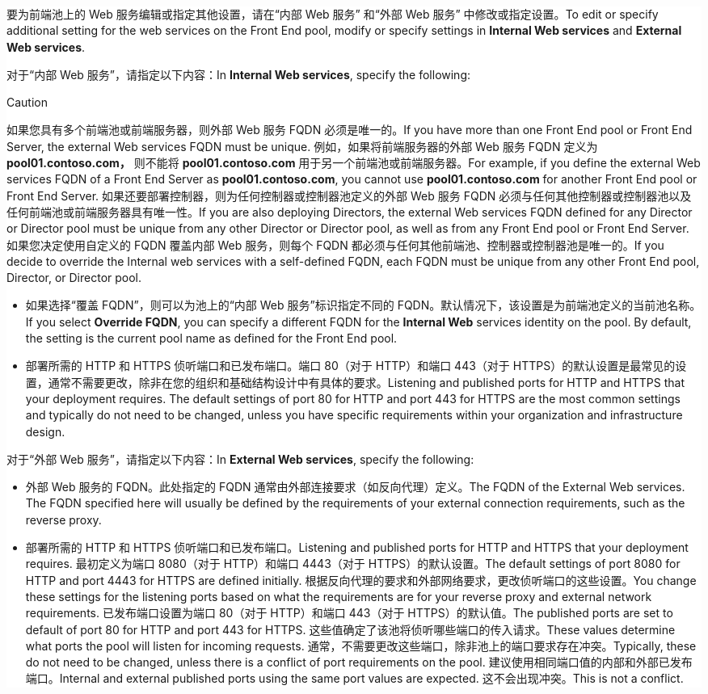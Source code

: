 <span data-ttu-id="588d5-179">要为前端池上的 Web 服务编辑或指定其他设置，请在“内部 Web 服务” 和“外部 Web 服务” 中修改或指定设置。</span><span class="sxs-lookup"><span data-stu-id="588d5-179">To edit or specify additional setting for the web services on the Front End pool, modify or specify settings in **Internal Web services** and **External Web services**.</span></span>

<span data-ttu-id="588d5-180">对于“内部 Web 服务”，请指定以下内容：</span><span class="sxs-lookup"><span data-stu-id="588d5-180">In **Internal Web services**, specify the following:</span></span>

> [!CAUTION]
> <span data-ttu-id="588d5-181">如果您具有多个前端池或前端服务器，则外部 Web 服务 FQDN 必须是唯一的。</span><span class="sxs-lookup"><span data-stu-id="588d5-181">If you have more than one Front End pool or Front End Server, the external Web services FQDN must be unique.</span></span> <span data-ttu-id="588d5-182">例如，如果将前端服务器的外部 Web 服务 FQDN 定义为 **pool01.contoso.com，** 则不能将 **pool01.contoso.com** 用于另一个前端池或前端服务器。</span><span class="sxs-lookup"><span data-stu-id="588d5-182">For example, if you define the external Web services FQDN of a Front End Server as **pool01.contoso.com**, you cannot use **pool01.contoso.com** for another Front End pool or Front End Server.</span></span> <span data-ttu-id="588d5-183">如果还要部署控制器，则为任何控制器或控制器池定义的外部 Web 服务 FQDN 必须与任何其他控制器或控制器池以及任何前端池或前端服务器具有唯一性。</span><span class="sxs-lookup"><span data-stu-id="588d5-183">If you are also deploying Directors, the external Web services FQDN defined for any Director or Director pool must be unique from any other Director or Director pool, as well as from any Front End pool or Front End Server.</span></span> <span data-ttu-id="588d5-184">如果您决定使用自定义的 FQDN 覆盖内部 Web 服务，则每个 FQDN 都必须与任何其他前端池、控制器或控制器池是唯一的。</span><span class="sxs-lookup"><span data-stu-id="588d5-184">If you decide to override the Internal web services with a self-defined FQDN, each FQDN must be unique from any other Front End pool, Director, or Director pool.</span></span>

- <span data-ttu-id="588d5-p124">如果选择“覆盖 FQDN”，则可以为池上的“内部 Web 服务”标识指定不同的 FQDN。默认情况下，该设置是为前端池定义的当前池名称。</span><span class="sxs-lookup"><span data-stu-id="588d5-p124">If you select **Override FQDN**, you can specify a different FQDN for the **Internal Web** services identity on the pool. By default, the setting is the current pool name as defined for the Front End pool.</span></span>

- <span data-ttu-id="588d5-p125">部署所需的 HTTP 和 HTTPS 侦听端口和已发布端口。端口 80（对于 HTTP）和端口 443（对于 HTTPS）的默认设置是最常见的设置，通常不需要更改，除非在您的组织和基础结构设计中有具体的要求。</span><span class="sxs-lookup"><span data-stu-id="588d5-p125">Listening and published ports for HTTP and HTTPS that your deployment requires. The default settings of port 80 for HTTP and port 443 for HTTPS are the most common settings and typically do not need to be changed, unless you have specific requirements within your organization and infrastructure design.</span></span>

<span data-ttu-id="588d5-189">对于“外部 Web 服务”，请指定以下内容：</span><span class="sxs-lookup"><span data-stu-id="588d5-189">In **External Web services**, specify the following:</span></span>

- <span data-ttu-id="588d5-p126">外部 Web 服务的 FQDN。此处指定的 FQDN 通常由外部连接要求（如反向代理）定义。</span><span class="sxs-lookup"><span data-stu-id="588d5-p126">The FQDN of the External Web services. The FQDN specified here will usually be defined by the requirements of your external connection requirements, such as the reverse proxy.</span></span>

- <span data-ttu-id="588d5-192">部署所需的 HTTP 和 HTTPS 侦听端口和已发布端口。</span><span class="sxs-lookup"><span data-stu-id="588d5-192">Listening and published ports for HTTP and HTTPS that your deployment requires.</span></span> <span data-ttu-id="588d5-193">最初定义为端口 8080（对于 HTTP）和端口 4443（对于 HTTPS）的默认设置。</span><span class="sxs-lookup"><span data-stu-id="588d5-193">The default settings of port 8080 for HTTP and port 4443 for HTTPS are defined initially.</span></span> <span data-ttu-id="588d5-194">根据反向代理的要求和外部网络要求，更改侦听端口的这些设置。</span><span class="sxs-lookup"><span data-stu-id="588d5-194">You change these settings for the listening ports based on what the requirements are for your reverse proxy and external network requirements.</span></span> <span data-ttu-id="588d5-195">已发布端口设置为端口 80（对于 HTTP）和端口 443（对于 HTTPS）的默认值。</span><span class="sxs-lookup"><span data-stu-id="588d5-195">The published ports are set to default of port 80 for HTTP and port 443 for HTTPS.</span></span> <span data-ttu-id="588d5-196">这些值确定了该池将侦听哪些端口的传入请求。</span><span class="sxs-lookup"><span data-stu-id="588d5-196">These values determine what ports the pool will listen for incoming requests.</span></span> <span data-ttu-id="588d5-197">通常，不需要更改这些端口，除非池上的端口要求存在冲突。</span><span class="sxs-lookup"><span data-stu-id="588d5-197">Typically, these do not need to be changed, unless there is a conflict of port requirements on the pool.</span></span> <span data-ttu-id="588d5-198">建议使用相同端口值的内部和外部已发布端口。</span><span class="sxs-lookup"><span data-stu-id="588d5-198">Internal and external published ports using the same port values are expected.</span></span> <span data-ttu-id="588d5-199">这不会出现冲突。</span><span class="sxs-lookup"><span data-stu-id="588d5-199">This is not a conflict.</span></span>
